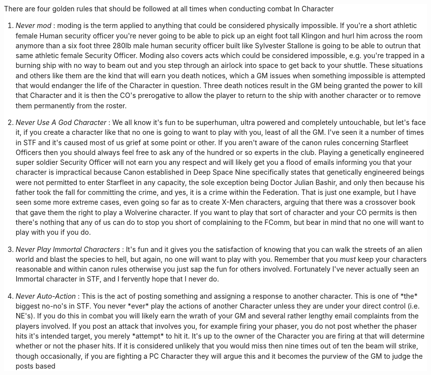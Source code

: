 There are four golden rules that should be followed at all times when
conducting combat In Character

1.  *Never mod* : moding is the term applied to anything that could be
    considered physically impossible. If you're a short athletic female
    Human security officer you're never going to be able to pick up an
    eight foot tall Klingon and hurl him across the room anymore than a
    six foot three 280lb male human security officer built like
    Sylvester Stallone is going to be able to outrun that same athletic
    female Security Officer. Moding also covers acts which could be
    considered impossible, e.g. you're trapped in a burning ship with no
    way to beam out and you step through an airlock into space to get
    back to your shuttle. These situations and others like them are the
    kind that will earn you death notices, which a GM issues when
    something impossible is attempted that would endanger the life of
    the Character in question. Three death notices result in the GM
    being granted the power to kill that Character and it is then the
    CO's prerogative to allow the player to return to the ship with
    another character or to remove them permanently from the roster.

2.  *Never Use A God Character* : We all know it's fun to be superhuman,
    ultra powered and completely untouchable, but let's face it, if you
    create a character like that no one is going to want to play with
    you, least of all the GM. I've seen it a number of times in STF and
    it's caused most of us grief at some point or other. If you aren't
    aware of the canon rules concerning Starfleet Officers then you
    should always feel free to ask any of the hundred or so experts in
    the club. Playing a genetically engineered super soldier Security
    Officer will not earn you any respect and will likely get you a
    flood of emails informing you that your character is impractical
    because Canon established in Deep Space Nine specifically states
    that genetically engineered beings were not permitted to enter
    Starfleet in any capacity, the sole exception being Doctor Julian
    Bashir, and only then because his father took the fall for
    committing the crime, and yes, it is a crime within the Federation.
    That is just one example, but I have seen some more extreme cases,
    even going so far as to create X-Men characters, arguing that there
    was a crossover book that gave them the right to play a Wolverine
    character. If you want to play that sort of character and your CO
    permits is then there's nothing that any of us can do to stop you
    short of complaining to the FComm, but bear in mind that no one will
    want to play with you if you do.

3.  *Never Play Immortal Characters* : It's fun and it gives you the
    satisfaction of knowing that you can walk the streets of an alien
    world and blast the species to hell, but again, no one will want to
    play with you. Remember that you *must* keep your characters
    reasonable and within canon rules otherwise you just sap the fun for
    others involved. Fortunately I've never actually seen an Immortal
    character in STF, and I fervently hope that I never do.

4.  *Never Auto-Action* : This is the act of posting something and
    assigning a response to another character. This is one of \*the\*
    biggest no-no's in STF. You never \*ever\* play the actions of
    another Character unless they are under your direct control (i.e.
    NE's). If you do this in combat you will likely earn the wrath of
    your GM and several rather lengthy email complaints from the players
    involved. If you post an attack that involves you, for example
    firing your phaser, you do not post whether the phaser hits it's
    intended target, you merely \*attempt\* to hit it. It's up to the
    owner of the Character you are firing at that will determine whether
    or not the phaser hits. If it is considered unlikely that you would
    miss then nine times out of ten the beam will strike, though
    occasionally, if you are fighting a PC Character they will argue
    this and it becomes the purview of the GM to judge the posts based